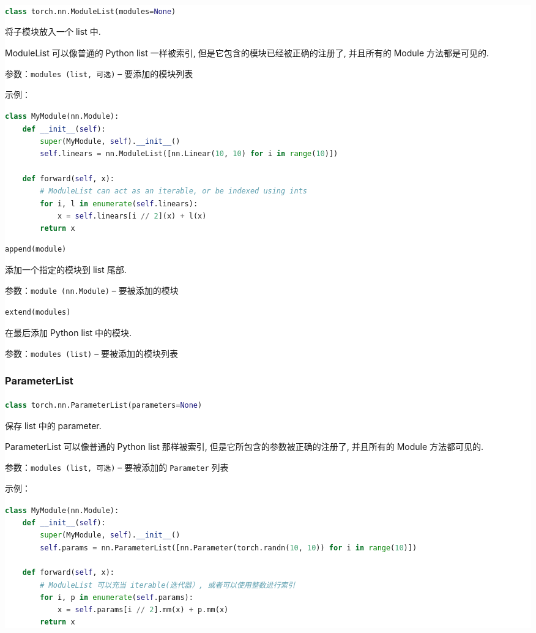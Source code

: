 ```py
class torch.nn.ModuleList(modules=None)
```

将子模块放入一个 list 中.

ModuleList 可以像普通的 Python list 一样被索引, 但是它包含的模块已经被正确的注册了, 并且所有的 Module 方法都是可见的.

参数：`modules (list, 可选)` – 要添加的模块列表


示例：

```py
class MyModule(nn.Module):
    def __init__(self):
        super(MyModule, self).__init__()
        self.linears = nn.ModuleList([nn.Linear(10, 10) for i in range(10)])

    def forward(self, x):
        # ModuleList can act as an iterable, or be indexed using ints
        for i, l in enumerate(self.linears):
            x = self.linears[i // 2](x) + l(x)
        return x

```

```py
append(module)
```

添加一个指定的模块到 list 尾部.

参数：`module (nn.Module)` – 要被添加的模块


```py
extend(modules)
```

在最后添加 Python list 中的模块.

参数：`modules (list)` – 要被添加的模块列表


### ParameterList

```py
class torch.nn.ParameterList(parameters=None)
```

保存 list 中的 parameter.

ParameterList 可以像普通的 Python list 那样被索引, 但是它所包含的参数被正确的注册了, 并且所有的 Module 方法都可见的.

参数：`modules (list, 可选)` – 要被添加的 `Parameter` 列表


示例：

```py
class MyModule(nn.Module):
    def __init__(self):
        super(MyModule, self).__init__()
        self.params = nn.ParameterList([nn.Parameter(torch.randn(10, 10)) for i in range(10)])

    def forward(self, x):
        # ModuleList 可以充当 iterable(迭代器）, 或者可以使用整数进行索引
        for i, p in enumerate(self.params):
            x = self.params[i // 2].mm(x) + p.mm(x)
        return x

```

